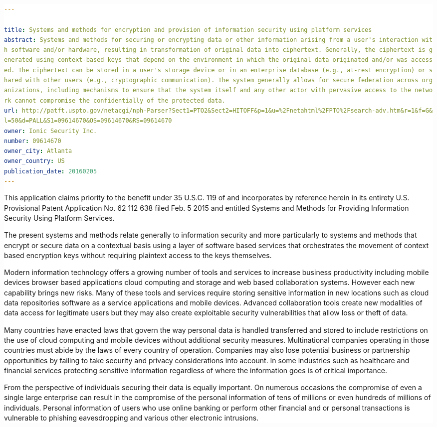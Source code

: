 ```yaml
---

title: Systems and methods for encryption and provision of information security using platform services
abstract: Systems and methods for securing or encrypting data or other information arising from a user's interaction with software and/or hardware, resulting in transformation of original data into ciphertext. Generally, the ciphertext is generated using context-based keys that depend on the environment in which the original data originated and/or was accessed. The ciphertext can be stored in a user's storage device or in an enterprise database (e.g., at-rest encryption) or shared with other users (e.g., cryptographic communication). The system generally allows for secure federation across organizations, including mechanisms to ensure that the system itself and any other actor with pervasive access to the network cannot compromise the confidentially of the protected data.
url: http://patft.uspto.gov/netacgi/nph-Parser?Sect1=PTO2&Sect2=HITOFF&p=1&u=%2Fnetahtml%2FPTO%2Fsearch-adv.htm&r=1&f=G&l=50&d=PALL&S1=09614670&OS=09614670&RS=09614670
owner: Ionic Security Inc.
number: 09614670
owner_city: Atlanta
owner_country: US
publication_date: 20160205
---
```

This application claims priority to the benefit under 35 U.S.C. 119 of and incorporates by reference herein in its entirety U.S. Provisional Patent Application No. 62 112 638 filed Feb. 5 2015 and entitled Systems and Methods for Providing Information Security Using Platform Services. 

The present systems and methods relate generally to information security and more particularly to systems and methods that encrypt or secure data on a contextual basis using a layer of software based services that orchestrates the movement of context based encryption keys without requiring plaintext access to the keys themselves.

Modern information technology offers a growing number of tools and services to increase business productivity including mobile devices browser based applications cloud computing and storage and web based collaboration systems. However each new capability brings new risks. Many of these tools and services require storing sensitive information in new locations such as cloud data repositories software as a service applications and mobile devices. Advanced collaboration tools create new modalities of data access for legitimate users but they may also create exploitable security vulnerabilities that allow loss or theft of data.

Many countries have enacted laws that govern the way personal data is handled transferred and stored to include restrictions on the use of cloud computing and mobile devices without additional security measures. Multinational companies operating in those countries must abide by the laws of every country of operation. Companies may also lose potential business or partnership opportunities by failing to take security and privacy considerations into account. In some industries such as healthcare and financial services protecting sensitive information regardless of where the information goes is of critical importance.

From the perspective of individuals securing their data is equally important. On numerous occasions the compromise of even a single large enterprise can result in the compromise of the personal information of tens of millions or even hundreds of millions of individuals. Personal information of users who use online banking or perform other financial and or personal transactions is vulnerable to phishing eavesdropping and various other electronic intrusions.
